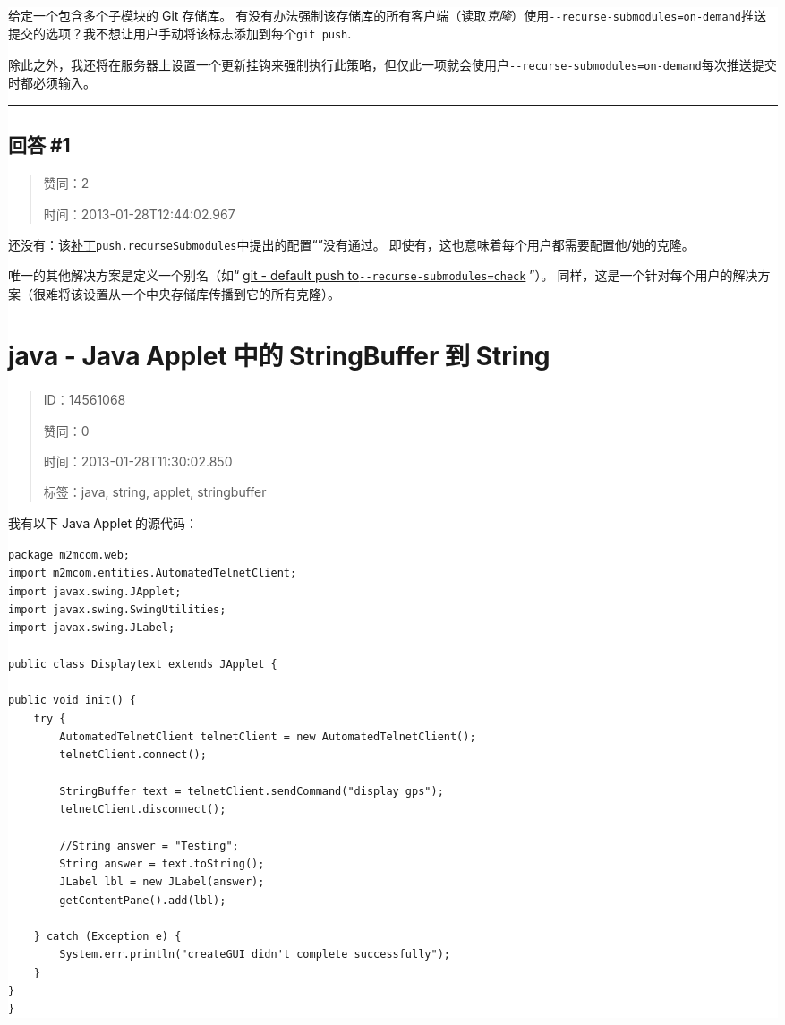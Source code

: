 给定一个包含多个子模块的 Git 存储库。
有没有办法强制该存储库的所有客户端（读取*克隆*）使用`--recurse-submodules=on-demand`推送提交的选项？我不想让用户手动将该标志添加到每个`git push`.

除此之外，我还将在服务器上设置一个更新挂钩来强制执行此策略，但仅此一项就会使用户`--recurse-submodules=on-demand`每次推送提交时都必须输入。

* * *

## 回答 #1

> 赞同：2
> 
> 时间：2013-01-28T12:44:02.967

还没有：该[补丁](http://comments.gmane.org/gmane.comp.version-control.git/177992)`push.recurseSubmodules`中提出的配置“”没有通过。 即使有，这也意味着每个用户都需要配置他/她的克隆。

唯一的其他解决方案是定义一个别名（如“ [git - default push to`--recurse-submodules=check`](https://stackoverflow.com/questions/12681936/git-default-push-to-recurse-submodules-check) ”）。
同样，这是一个针对每个用户的解决方案（很难将该设置从一个中央存储库传播到它的所有克隆）。

# java - Java Applet 中的 StringBuffer 到 String

> ID：14561068
> 
> 赞同：0
> 
> 时间：2013-01-28T11:30:02.850
> 
> 标签：java, string, applet, stringbuffer

我有以下 Java Applet 的源代码：

```
package m2mcom.web;
import m2mcom.entities.AutomatedTelnetClient;
import javax.swing.JApplet;
import javax.swing.SwingUtilities;
import javax.swing.JLabel;

public class Displaytext extends JApplet {

public void init() {
    try {
        AutomatedTelnetClient telnetClient = new AutomatedTelnetClient();
        telnetClient.connect();

        StringBuffer text = telnetClient.sendCommand("display gps");
        telnetClient.disconnect();

        //String answer = "Testing";
        String answer = text.toString();
        JLabel lbl = new JLabel(answer);
        getContentPane().add(lbl);

    } catch (Exception e) {
        System.err.println("createGUI didn't complete successfully");
    }
}
} 
```
